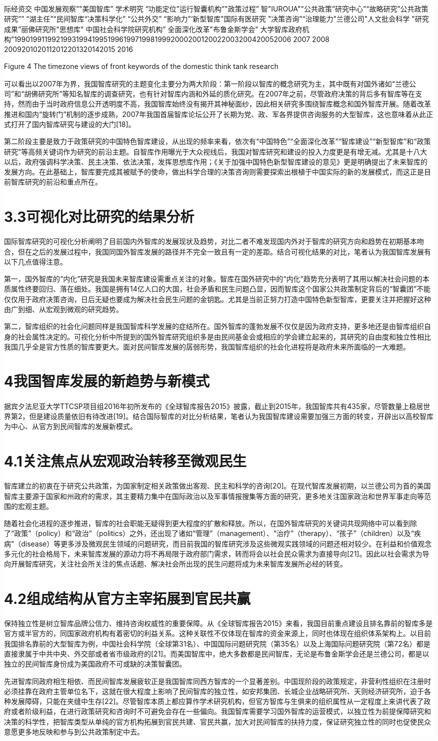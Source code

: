 际经资交 中国发展观察”"美国智库” 学术明究 “功能定位”运行智囊机构”"政策过程” 智"IUROUA""公共政策”研究中心”“故略研究”公共政策研究”” “湖主任”“民间智库“决策科学化” “公共外交” “影响力”‘新型智库"国际有医研究 "决策咨询”“治理能力”兰德公司"人文批会科学 "研究成果”丽佛研究所"思想库" 中国社会科学院研究机构" 全面深化改革"布鲁金斯学会" 大学智库政府机构”19901991199219931994199519961997199819992000200120022003200420052006 2007 2008 2009201020112012201320142015 2016

Figure 4 The timezone views of front keywords of the domestic think tank research

可以看出以2007年为界，我国智库研究的主题变化主要分为两大阶段：第一阶段以智库的概念研究为主，其中既有对国外诸如“兰德公司”和“胡佛研究所”等知名智库的调查研究，也有针对智库内涵和外延的质化研究。在2007年之前，尽管政府决策的背后多有智库等在支持，然而由于当时政府信息公开透明度不高，我国智库始终没有揭开其神秘面纱，因此相关研究多围绕智库概念和国外智库开展。随着改革推进和国内“旋转门”机制的逐步成熟，2007年我国首届智库论坛公开了长期为党、政、军各界提供咨询服务的大型智库，这也意味着从此正式打开了国内智库研究与建设的大门[18]。

第二阶段主要是致力于政策研究的中国特色智库建设，从出现的频率来看，依次有“中国特色”“全面深化改革”“智库建设”“新型智库”和“政策研究”等高频关键词作为研究的前沿主题。自智库作用曝光于大众视线后，我国对智库研究和建设的投入力度更是有增无减。尤其是十八大以后，政府强调科学决策、民主决策、依法决策，发挥思想库作用；《关于加强中国特色新型智库建设的意见》更是明确提出了未来智库的发展方向。在此基础上，智库要完成其被赋予的使命，做出科学合理的决策咨询则需要探索出根植于中国实际的新的发展模式，而这正是目前智库研究的前沿和重点所在。

# 3.3可视化对比研究的结果分析

国际智库研究的可视化分析阐明了目前国内外智库的发展现状及趋势，对比二者不难发现国内外对于智库的研究方向和趋势在初期基本吻合，但在之后的发展过程中，我国同国外智库发展的路径并不完全一致且有一定的差距。结合可视化结果的对比，笔者认为我国智库发展有以下几点值得注意。

第一，国外智库的“内化”研究是我国未来智库建设需重点关注的对象。智库在国外研究中的“内化”趋势充分表明了其用以解决社会问题的本质属性终要回归、落在细处。我国是拥有14亿人口的大国，社会矛盾和民生问题凸显，因而智库这个国家公共政策制定背后的“智囊团”不能仅仅用于政府决策咨询，日后无疑也要成为解决社会民生问题的金钥匙。尤其是当前正努力打造中国特色新型智库，更要关注并把握好这种由广到细、从宏观到微观的研究趋势。

第二，智库组织的社会化问题同样是我国智库科学发展的症结所在。国外智库的蓬勃发展不仅仅是因为政府支持，更多地还是由智库组织自身的社会属性决定的。可视化分析中所提到的国外智库研究组织多是由民间基金会或相应的学会建立起来的，其研究的自由度和独立性相比我国几乎全是官方性质的智库要更大。面对民间智库发展的孱弱形势，我国智库组织的社会化进程将是政府未来所面临的一大难题。

# 4我国智库发展的新趋势与新模式

据宾夕法尼亚大学TTCSP项目组2016年初所发布的《全球智库报告2015》披露，截止到2015年，我国智库共有435家，尽管数量上稳居世界第2，但是建设质量依旧有待改进[19]。结合国际智库的对比分析结果，笔者认为我国智库建设需要加强三方面的转变，开辟出以高校智库为中心、从官方到民间智库的发展新模式。

# 4.1关注焦点从宏观政治转移至微观民生

智库建立的初衷在于研究公共政策，为国家制定相关政策做出客观、民主和科学的咨询[20]。在现代智库发展初期，以兰德公司为首的美国智库主要源于国家和州政府的需求，其主要精力集中在国际政治以及军事情报搜集等方面的研究，更多地关注国家政治和世界军事走向等范围的宏观主题。

随着社会化进程的逐步推进，智库的社会职能无疑得到更大程度的扩散和释放。所以，在国外智库研究的关键词共现网络中可以看到除了“政策”（policy）和“政治”（politics）之外，还出现了诸如“管理”（management）、“治疗”（therapy）、“孩子”（children）以及“疾病”（disease）等更多涉及微观民生领域的问题研究，而目前我国的智库研究涉及这些微观实践领域的问题还相对较少。在利益和价值观念多元化的社会格局下，未来智库发展的源动力将不再局限于政府部门需求，转而将会以社会民众需求为直接导向[21]。因此以社会需求为导向开展智库研究，关注社会所关注的焦点话题、解决社会所出现的民生问题将成为未来智库发展所必经的转变。

# 4.2组成结构从官方主宰拓展到官民共赢

保持独立性是树立智库品牌公信力、维持咨询权威性的重要保障。从《全球智库报告2015》来看，我国目前重点建设且排名靠前的智库多是官方或半官方的，同国家政府机构有着密切的利益关系。这种关联性不仅体现在智库的资金来源上，同时也体现在组织体系架构上。以目前我国排名靠前的大型智库为例，中国社会科学院（全球第31名）、中国国际问题研究院（第35名）以及上海国际问题研究院（第72名）都是直接隶属于中共中央、外交部或者省市级政府的[21]。而美国智库中，绝大多数都是民间智库，无论是布鲁金斯学会还是兰德公司，都是以独立的民间智库身份成为美国政府不可或缺的决策智囊团。

先进智库同政府相生相依、而民间智库发展疲软正是我国智库同西方智库的一个显著差别。中国现阶段的政策规定，非营利性组织在注册时必须挂靠在政府主管单位名下，这就在很大程度上影响了民间智库的独立性，如安邦集团、长城企业战略研究所、天则经济研究所，迫于各种发展障碍，只能在夹缝中生存[22]。尽管智库本质上都应算作学术研究机构，但官方智库与生俱来的组织属性从一定程度上来讲代表了政府或者阶级利益，在进行政策研究和咨询时不可避免会存在一些偏向。我国智库需要学习国外智库的运营模式，以独立性为前提保障研究和决策的科学性，把智库类型从单纯的官方机构拓展到官民共建、官民共赢，加大对民间智库的扶持力度，保证研究独立性的同时也促使民众意愿更多地反映和参与到公共政策制定中去。
